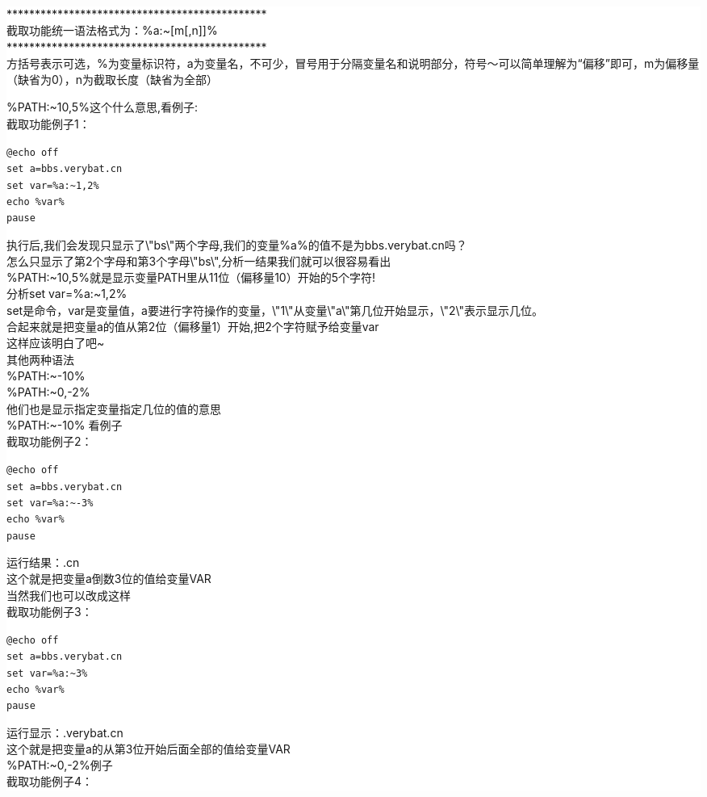 \*\*\*\*\*\*\*\*\*\*\*\*\*\*\*\*\*\*\*\*\*\*\*\*\*\*\*\*\*\*\*\*\*\*\*\*\*\*\*\*\*\*\*\*\*\*  
截取功能统一语法格式为：%a:~\[m\[,n\]\]%  
\*\*\*\*\*\*\*\*\*\*\*\*\*\*\*\*\*\*\*\*\*\*\*\*\*\*\*\*\*\*\*\*\*\*\*\*\*\*\*\*\*\*\*\*\*\*  
方括号表示可选，%为变量标识符，a为变量名，不可少，冒号用于分隔变量名和说明部分，符号～可以简单理解为“偏移”即可，m为偏移量（缺省为0），n为截取长度（缺省为全部）

%PATH:~10,5%这个什么意思,看例子:  
截取功能例子1：

```shell
@echo off
set a=bbs.verybat.cn
set var=%a:~1,2%
echo %var%
pause
```

执行后,我们会发现只显示了\\"bs\\"两个字母,我们的变量%a%的值不是为bbs.verybat.cn吗？  
怎么只显示了第2个字母和第3个字母\\"bs\\",分析一结果我们就可以很容易看出  
%PATH:~10,5%就是显示变量PATH里从11位（偏移量10）开始的5个字符!  
分析set var=%a:~1,2%  
set是命令，var是变量值，a要进行字符操作的变量，\\"1\\"从变量\\"a\\"第几位开始显示，\\"2\\"表示显示几位。  
合起来就是把变量a的值从第2位（偏移量1）开始,把2个字符赋予给变量var  
这样应该明白了吧~  
其他两种语法  
%PATH:~-10%  
%PATH:~0,-2%  
他们也是显示指定变量指定几位的值的意思  
%PATH:~-10% 看例子  
截取功能例子2：

```shell
@echo off
set a=bbs.verybat.cn
set var=%a:~-3%
echo %var%
pause
```

运行结果：.cn  
这个就是把变量a倒数3位的值给变量VAR  
当然我们也可以改成这样  
截取功能例子3：

```shell
@echo off
set a=bbs.verybat.cn
set var=%a:~3%
echo %var%
pause
```

运行显示：.verybat.cn  
这个就是把变量a的从第3位开始后面全部的值给变量VAR  
%PATH:~0,-2%例子  
截取功能例子4：
